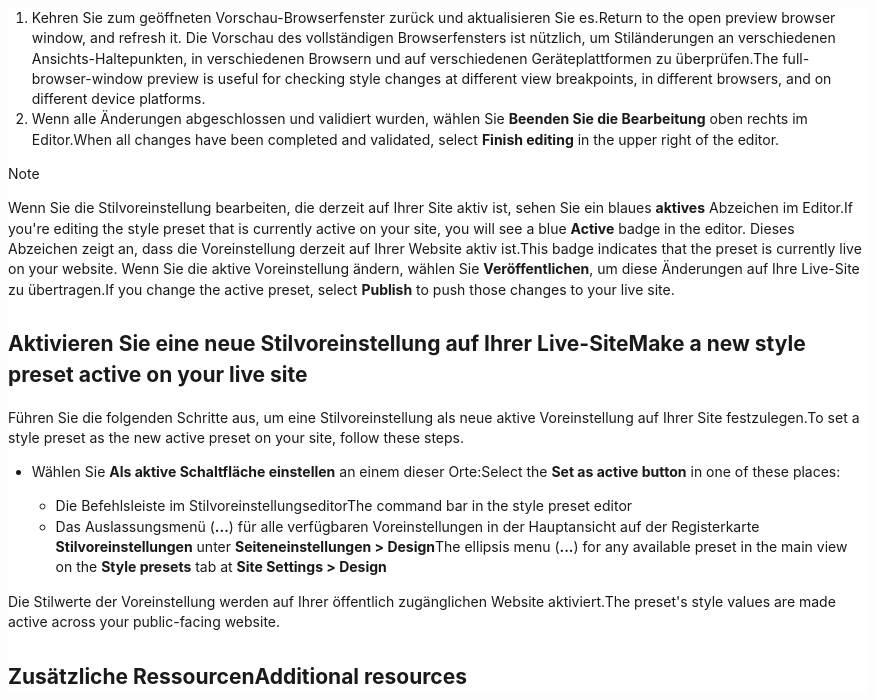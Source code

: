1. <span data-ttu-id="9a55e-169">Kehren Sie zum geöffneten Vorschau-Browserfenster zurück und aktualisieren Sie es.</span><span class="sxs-lookup"><span data-stu-id="9a55e-169">Return to the open preview browser window, and refresh it.</span></span> <span data-ttu-id="9a55e-170">Die Vorschau des vollständigen Browserfensters ist nützlich, um Stiländerungen an verschiedenen Ansichts-Haltepunkten, in verschiedenen Browsern und auf verschiedenen Geräteplattformen zu überprüfen.</span><span class="sxs-lookup"><span data-stu-id="9a55e-170">The full-browser-window preview is useful for checking style changes at different view breakpoints, in different browsers, and on different device platforms.</span></span>
1. <span data-ttu-id="9a55e-171">Wenn alle Änderungen abgeschlossen und validiert wurden, wählen Sie **Beenden Sie die Bearbeitung** oben rechts im Editor.</span><span class="sxs-lookup"><span data-stu-id="9a55e-171">When all changes have been completed and validated, select **Finish editing** in the upper right of the editor.</span></span>

> [!NOTE]
> <span data-ttu-id="9a55e-172">Wenn Sie die Stilvoreinstellung bearbeiten, die derzeit auf Ihrer Site aktiv ist, sehen Sie ein blaues **aktives** Abzeichen im Editor.</span><span class="sxs-lookup"><span data-stu-id="9a55e-172">If you're editing the style preset that is currently active on your site, you will see a blue **Active** badge in the editor.</span></span> <span data-ttu-id="9a55e-173">Dieses Abzeichen zeigt an, dass die Voreinstellung derzeit auf Ihrer Website aktiv ist.</span><span class="sxs-lookup"><span data-stu-id="9a55e-173">This badge indicates that the preset is currently live on your website.</span></span> <span data-ttu-id="9a55e-174">Wenn Sie die aktive Voreinstellung ändern, wählen Sie **Veröffentlichen**, um diese Änderungen auf Ihre Live-Site zu übertragen.</span><span class="sxs-lookup"><span data-stu-id="9a55e-174">If you change the active preset, select **Publish** to push those changes to your live site.</span></span>

## <a name="make-a-new-style-preset-active-on-your-live-site"></a><span data-ttu-id="9a55e-175">Aktivieren Sie eine neue Stilvoreinstellung auf Ihrer Live-Site</span><span class="sxs-lookup"><span data-stu-id="9a55e-175">Make a new style preset active on your live site</span></span>

<span data-ttu-id="9a55e-176">Führen Sie die folgenden Schritte aus, um eine Stilvoreinstellung als neue aktive Voreinstellung auf Ihrer Site festzulegen.</span><span class="sxs-lookup"><span data-stu-id="9a55e-176">To set a style preset as the new active preset on your site, follow these steps.</span></span>

- <span data-ttu-id="9a55e-177">Wählen Sie **Als aktive Schaltfläche einstellen** an einem dieser Orte:</span><span class="sxs-lookup"><span data-stu-id="9a55e-177">Select the **Set as active button** in one of these places:</span></span>

    - <span data-ttu-id="9a55e-178">Die Befehlsleiste im Stilvoreinstellungseditor</span><span class="sxs-lookup"><span data-stu-id="9a55e-178">The command bar in the style preset editor</span></span>
    - <span data-ttu-id="9a55e-179">Das Auslassungsmenü (**...**) für alle verfügbaren Voreinstellungen in der Hauptansicht auf der Registerkarte **Stilvoreinstellungen** unter **Seiteneinstellungen \> Design**</span><span class="sxs-lookup"><span data-stu-id="9a55e-179">The ellipsis menu (**...**) for any available preset in the main view on the **Style presets** tab at **Site Settings \> Design**</span></span>

<span data-ttu-id="9a55e-180">Die Stilwerte der Voreinstellung werden auf Ihrer öffentlich zugänglichen Website aktiviert.</span><span class="sxs-lookup"><span data-stu-id="9a55e-180">The preset's style values are made active across your public-facing website.</span></span>

## <a name="additional-resources"></a><span data-ttu-id="9a55e-181">Zusätzliche Ressourcen</span><span class="sxs-lookup"><span data-stu-id="9a55e-181">Additional resources</span></span>
